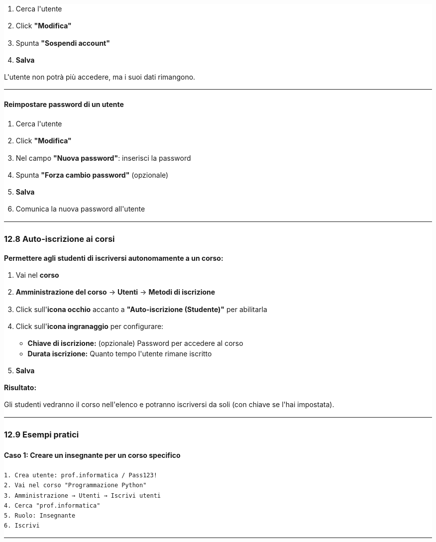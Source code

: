 1. Cerca l'utente

2. Click **"Modifica"**

3. Spunta **"Sospendi account"**

4. **Salva**

L'utente non potrà più accedere, ma i suoi dati rimangono.

---

#### **Reimpostare password di un utente**

1. Cerca l'utente

2. Click **"Modifica"**

3. Nel campo **"Nuova password"**: inserisci la password

4. Spunta **"Forza cambio password"** (opzionale)

5. **Salva**

6. Comunica la nuova password all'utente

---

### 12.8 Auto-iscrizione ai corsi

**Permettere agli studenti di iscriversi autonomamente a un corso:**

1. Vai nel **corso**

2. **Amministrazione del corso** → **Utenti** → **Metodi di iscrizione**

3. Click sull'**icona occhio** accanto a **"Auto-iscrizione (Studente)"** per abilitarla

4. Click sull'**icona ingranaggio** per configurare:
   - **Chiave di iscrizione:** (opzionale) Password per accedere al corso
   - **Durata iscrizione:** Quanto tempo l'utente rimane iscritto

5. **Salva**

**Risultato:**

Gli studenti vedranno il corso nell'elenco e potranno iscriversi da soli (con chiave se l'hai impostata).

---

### 12.9 Esempi pratici

#### **Caso 1: Creare un insegnante per un corso specifico**

```
1. Crea utente: prof.informatica / Pass123!
2. Vai nel corso "Programmazione Python"
3. Amministrazione → Utenti → Iscrivi utenti
4. Cerca "prof.informatica"
5. Ruolo: Insegnante
6. Iscrivi
```

---
